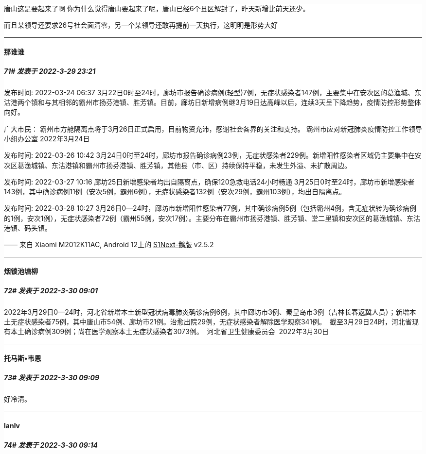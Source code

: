 唐山这是要起来了啊</blockquote>
你为什么觉得唐山要起来了呢，唐山已经6个县区解封了，昨天新增比前天还少。

而且某领导还要求26号社会面清零，另一个某领导还敢再提前一天执行，这明明是形势大好



*****

####  那谁谁  
##### 71#       发表于 2022-3-29 23:21

发布时间: 2022-03-24 06:37
3月22日0时至24时，廊坊市报告确诊病例(轻型)7例，无症状感染者147例，主要集中在安次区的葛渔城、东沽港两个镇和与其相邻的霸州市扬芬港镇、胜芳镇。目前，廊坊日新增病例继3月19日达高峰以后，连续3天呈下降趋势，疫情防控形势整体向好。

广大市民：
霸州市方舱隔离点将于3月26日正式启用，目前物资充沛，感谢社会各界的关注和支持。
霸州市应对新冠肺炎疫情防控工作领导小组办公室
2022年3月24日

发布时间: 2022-03-26 10:42
3月24日0时至24时，廊坊市报告确诊病例23例，无症状感染者229例。新增阳性感染者区域仍主要集中在安次区葛渔城镇、东沽港镇和霸州市扬芬港镇、胜芳镇，其他县（市、区）持续保持平稳，未发生外溢、未扩散周边。

发布时间: 2022-03-27 10:16
廊坊25日新增感染者均出自隔离点，确保120急救电话24小时畅通
3月25日0时至24时，廊坊市新增感染者143例，其中确诊病例11例（安次5例，霸州6例），无症状感染者132例（安次29例，霸州103例），均出自隔离点。

发布时间: 2022-03-28 10:27
3月26日0—24时，廊坊市新增阳性感染者77例，其中确诊病例5例（包括霸州4例，含无症状转为确诊病例的1例，安次1例），无症状感染者72例（霸州55例，安次17例）。主要分布在霸州市扬芬港镇、胜芳镇、堂二里镇和安次区的葛渔城镇、东沽港镇、码头镇。

—— 来自 Xiaomi M2012K11AC, Android 12上的 [S1Next-鹅版](https://github.com/ykrank/S1-Next/releases) v2.5.2



*****

####  烟锁池塘柳  
##### 72#       发表于 2022-3-30 09:01

2022年3月29日0—24时，河北省新增本土新型冠状病毒肺炎确诊病例6例，其中廊坊市3例、秦皇岛市3例（吉林长春返冀人员）；新增本土无症状感染者75例，其中唐山市54例、廊坊市21例。治愈出院29例，无症状感染者解除医学观察341例。  截至3月29日24时，河北省现有本土确诊病例309例；尚在医学观察本土无症状感染者3073例。  河北省卫生健康委员会  2022年3月30日



*****

####  托马斯•韦恩  
##### 73#       发表于 2022-3-30 09:09

好冷清。

*****

####  lanlv  
##### 74#       发表于 2022-3-30 09:14
